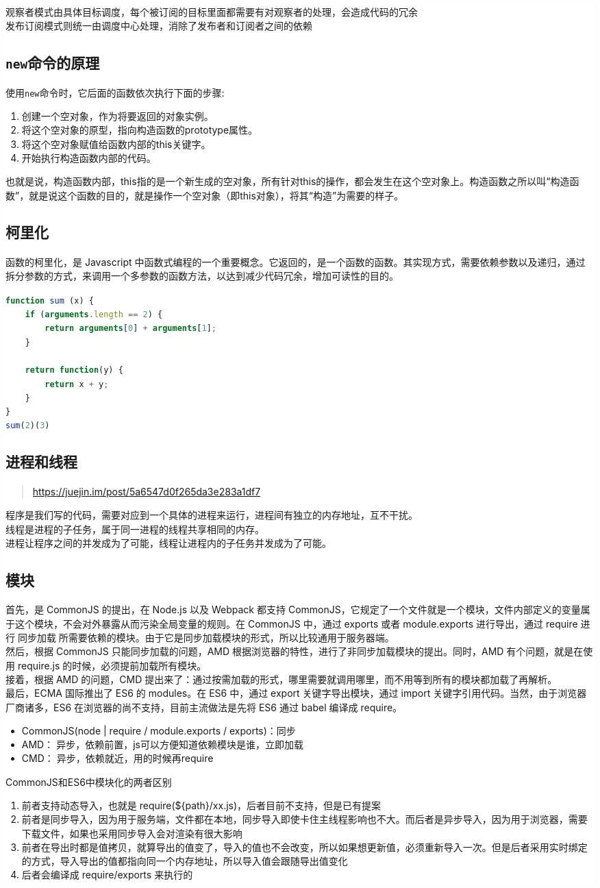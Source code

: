 观察者模式由具体目标调度，每个被订阅的目标里面都需要有对观察者的处理，会造成代码的冗余  
发布订阅模式则统一由调度中心处理，消除了发布者和订阅者之间的依赖  

## `new`命令的原理
使用`new`命令时，它后面的函数依次执行下面的步骤:  
1. 创建一个空对象，作为将要返回的对象实例。
2. 将这个空对象的原型，指向构造函数的prototype属性。
3. 将这个空对象赋值给函数内部的this关键字。
4. 开始执行构造函数内部的代码。

也就是说，构造函数内部，this指的是一个新生成的空对象，所有针对this的操作，都会发生在这个空对象上。构造函数之所以叫“构造函数”，就是说这个函数的目的，就是操作一个空对象（即this对象），将其“构造”为需要的样子。

## 柯里化
函数的柯里化，是 Javascript 中函数式编程的一个重要概念。它返回的，是一个函数的函数。其实现方式，需要依赖参数以及递归，通过拆分参数的方式，来调用一个多参数的函数方法，以达到减少代码冗余，增加可读性的目的。
```javascript
function sum (x) {
    if (arguments.length == 2) {
        return arguments[0] + arguments[1];
    }
    
    return function(y) {
        return x + y;
    }
}
sum(2)(3)
```
## 进程和线程
> https://juejin.im/post/5a6547d0f265da3e283a1df7

程序是我们写的代码，需要对应到一个具体的进程来运行，进程间有独立的内存地址，互不干扰。  
线程是进程的子任务，属于同一进程的线程共享相同的内存。  
进程让程序之间的并发成为了可能，线程让进程内的子任务并发成为了可能。

## 模块
首先，是 CommonJS 的提出，在 Node.js 以及 Webpack 都支持 CommonJS，它规定了一个文件就是一个模块，文件内部定义的变量属于这个模块，不会对外暴露从而污染全局变量的规则。在 CommonJS 中，通过 exports 或者 module.exports 进行导出，通过 require 进行 同步加载 所需要依赖的模块。由于它是同步加载模块的形式，所以比较通用于服务器端。  
然后，根据 CommonJS 只能同步加载的问题，AMD 根据浏览器的特性，进行了非同步加载模块的提出。同时，AMD 有个问题，就是在使用 require.js 的时候，必须提前加载所有模块。  
接着，根据 AMD 的问题，CMD 提出来了：通过按需加载的形式，哪里需要就调用哪里，而不用等到所有的模块都加载了再解析。  
最后，ECMA 国际推出了 ES6 的 modules。在 ES6 中，通过 export 关键字导出模块，通过 import 关键字引用代码。当然，由于浏览器厂商诸多，ES6 在浏览器的尚不支持，目前主流做法是先将 ES6 通过 babel 编译成 require。  

- CommonJS(node | require / module.exports / exports)：同步
- AMD： 异步，依赖前置，js可以方便知道依赖模块是谁，立即加载
- CMD： 异步，依赖就近，用的时候再require

CommonJS和ES6中模块化的两者区别  
1. 前者支持动态导入，也就是 require(${path}/xx.js)，后者目前不支持，但是已有提案
2. 前者是同步导入，因为用于服务端，文件都在本地，同步导入即使卡住主线程影响也不大。而后者是异步导入，因为用于浏览器，需要下载文件，如果也采用同步导入会对渲染有很大影响
3. 前者在导出时都是值拷贝，就算导出的值变了，导入的值也不会改变，所以如果想更新值，必须重新导入一次。但是后者采用实时绑定的方式，导入导出的值都指向同一个内存地址，所以导入值会跟随导出值变化
4. 后者会编译成 require/exports 来执行的

